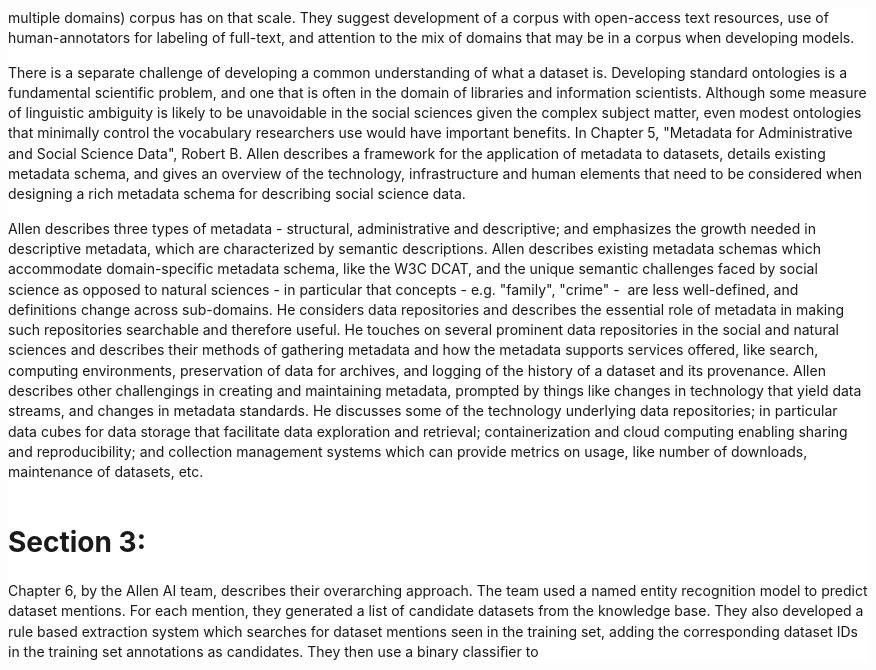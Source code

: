 multiple domains) corpus has on that scale. They suggest development of
a corpus with open-access text resources, use of human-annotators for
labeling of full-text, and attention to the mix of domains that may be
in a corpus when developing models. 

There is a separate challenge of developing a common understanding of
what a dataset is. Developing standard ontologies is a fundamental
scientific problem, and one that is often in the domain of libraries and
information scientists. Although some measure of linguistic ambiguity is
likely to be unavoidable in the social sciences given the complex
subject matter, even modest ontologies that minimally control the
vocabulary researchers use would have important benefits. In Chapter 5,
"Metadata for Administrative and Social Science Data", Robert B. Allen
describes a framework for the application of metadata to datasets,
details existing metadata schema, and gives an overview of the
technology, infrastructure and human elements that need to be considered
when designing a rich metadata schema for describing social science
data. 

Allen describes three types of metadata - structural, administrative and
descriptive; and emphasizes the growth needed in descriptive metadata,
which are characterized by semantic descriptions. Allen describes
existing metadata schemas which accommodate domain-specific metadata
schema, like the W3C DCAT, and the unique semantic challenges faced by
social science as opposed to natural sciences - in particular that
concepts - e.g. "family", "crime" -  are less well-defined, and
definitions change across sub-domains. He considers data repositories
and describes the essential role of metadata in making such repositories
searchable and therefore useful. He touches on several prominent data
repositories in the social and natural sciences and describes their
methods of gathering metadata and how the metadata supports services
offered, like search, computing environments, preservation of data for
archives, and logging of the history of a dataset and its provenance.
Allen describes other challengings in creating and maintaining metadata,
prompted by things like changes in technology that yield data streams,
and changes in metadata standards. He discusses some of the technology
underlying data repositories; in particular data cubes for data storage
that facilitate data exploration and retrieval; containerization and
cloud computing enabling sharing and reproducibility; and collection
management systems which can provide metrics on usage, like number of
downloads, maintenance of datasets, etc. 

Section 3:
===========

Chapter 6, by the Allen AI team, describes their overarching approach.
The team used a named entity recognition model to predict dataset
mentions. For each mention, they generated a list of candidate datasets
from the knowledge base. They also developed a rule based extraction
system which searches for dataset mentions seen in the training set,
adding the corresponding dataset IDs in the training set annotations as
candidates. They then use a binary classiﬁer to
